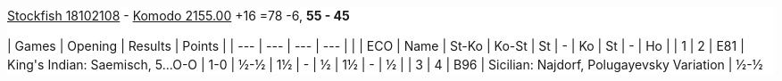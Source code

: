 

[Stockfish 18102108](Stockfish "Stockfish") - [Komodo 2155.00](Komodo "Komodo") +16 =78 -6, **55 - 45**





|  Games
 |  Opening
 |  Results
 |  Points
 |
| --- | --- | --- | --- |
|  |  ECO
 |  Name
 |  St-Ko
 |  Ko-St
 |  St
 |  -
 |  Ko
 |  St
 |  -
 |  Ho
 |
|  1
 |  2
 |  E81
 |  King's Indian: Saemisch, 5...O-O
 |  1-0
 |  ½-½
 |  1½
 |  -
 |  ½
 |  1½
 |  -
 |  ½
 |
|  3
 |  4
 |  B96
 |  Sicilian: Najdorf, Polugayevsky Variation
 |  ½-½